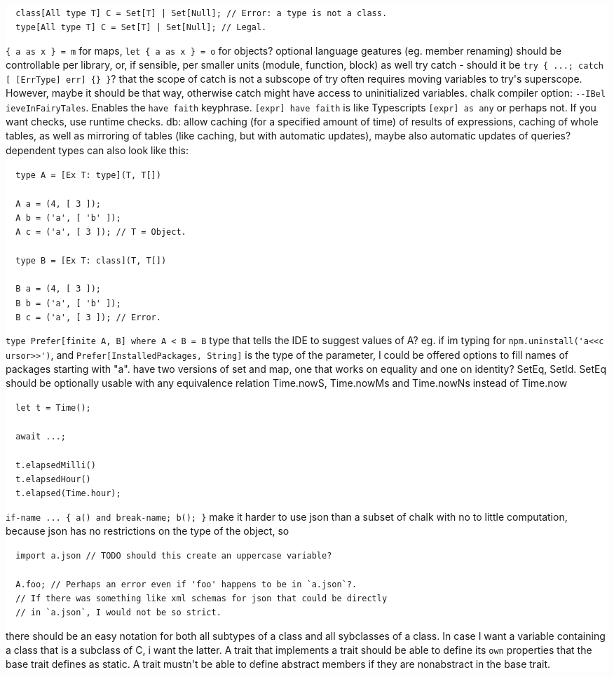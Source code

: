   ```
    class[All type T] C = Set[T] | Set[Null]; // Error: a type is not a class.
    type[All type T] C = Set[T] | Set[Null]; // Legal.
  ```
`{ a as x } = m` for maps, `let { a as x } = o` for objects?
optional language geatures (eg. member renaming) should be controllable
  per library, or, if sensible, per smaller units (module, function, block) as well
try catch - should it be `try { ...; catch [ [ErrType] err] {} }`?
  that the scope of catch is not a subscope of try often requires moving variables
  to try's superscope. However, maybe it should be that way, otherwise catch
  might have access to uninitialized variables.
chalk compiler option: `--IBelieveInFairyTales`. Enables the `have faith` keyphrase.
  `[expr] have faith` is like Typescripts `[expr] as any`
  or perhaps not. If you want checks, use runtime checks.
db: allow caching (for a specified amount of time) of results
  of expressions, caching of whole tables, as well as mirroring of tables (like caching,
  but with automatic updates), maybe also automatic updates of queries?
dependent types can also look like this:
  ```
    type A = [Ex T: type](T, T[])
    
    A a = (4, [ 3 ]);
    A b = ('a', [ 'b' ]);
    A c = ('a', [ 3 ]); // T = Object.
    
    type B = [Ex T: class](T, T[])
    
    B a = (4, [ 3 ]);
    B b = ('a', [ 'b' ]);
    B c = ('a', [ 3 ]); // Error.
  ```
`type Prefer[finite A, B] where A < B = B` type that tells the IDE to suggest values of A?
  eg. if im typing for `npm.uninstall('a<<cursor>>')`, and `Prefer[InstalledPackages, String]`
  is the type of the parameter, I could be offered options to fill names of packages starting
  with "a".
have two versions of set and map, one that works on equality and one on identity?
  SetEq, SetId. SetEq should be optionally usable with any equivalence relation
Time.nowS, Time.nowMs and Time.nowNs instead of Time.now
  ```
    let t = Time();
    
    await ...;
    
    t.elapsedMilli()
    t.elapsedHour()
    t.elapsed(Time.hour);
  ```
`if-name ... { a() and break-name; b(); }`
make it harder to use json than a subset of chalk with no to little
  computation, because json has no restrictions on the type of the object, so
  ```
    import a.json // TODO should this create an uppercase variable?
    
    A.foo; // Perhaps an error even if 'foo' happens to be in `a.json`?.
    // If there was something like xml schemas for json that could be directly
    // in `a.json`, I would not be so strict.
  ```
there should be an easy notation for both all subtypes of a class and
  all sybclasses of a class.
  In case I want a variable containing a class that is a subclass of C,
  i want the latter.
A trait that implements a trait should be able to define its `own` properties
  that the base trait defines as static.
A trait mustn't be able to define abstract members if they are nonabstract
  in the base trait.